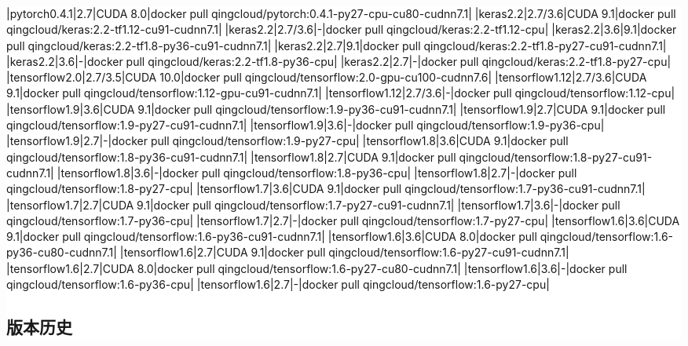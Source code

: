 |pytorch0.4.1|2.7|CUDA 8.0|docker pull qingcloud/pytorch:0.4.1-py27-cpu-cu80-cudnn7.1|
|keras2.2|2.7/3.6|CUDA 9.1|docker pull qingcloud/keras:2.2-tf1.12-cu91-cudnn7.1|
|keras2.2|2.7/3.6|-|docker pull qingcloud/keras:2.2-tf1.12-cpu|
|keras2.2|3.6|9.1|docker pull qingcloud/keras:2.2-tf1.8-py36-cu91-cudnn7.1|
|keras2.2|2.7|9.1|docker pull qingcloud/keras:2.2-tf1.8-py27-cu91-cudnn7.1|
|keras2.2|3.6|-|docker pull qingcloud/keras:2.2-tf1.8-py36-cpu|
|keras2.2|2.7|-|docker pull qingcloud/keras:2.2-tf1.8-py27-cpu|
|tensorflow2.0|2.7/3.5|CUDA 10.0|docker pull qingcloud/tensorflow:2.0-gpu-cu100-cudnn7.6|
|tensorflow1.12|2.7/3.6|CUDA 9.1|docker pull qingcloud/tensorflow:1.12-gpu-cu91-cudnn7.1|
|tensorflow1.12|2.7/3.6|-|docker pull qingcloud/tensorflow:1.12-cpu|
|tensorflow1.9|3.6|CUDA 9.1|docker pull qingcloud/tensorflow:1.9-py36-cu91-cudnn7.1|
|tensorflow1.9|2.7|CUDA 9.1|docker pull qingcloud/tensorflow:1.9-py27-cu91-cudnn7.1|
|tensorflow1.9|3.6|-|docker pull qingcloud/tensorflow:1.9-py36-cpu|
|tensorflow1.9|2.7|-|docker pull qingcloud/tensorflow:1.9-py27-cpu|
|tensorflow1.8|3.6|CUDA 9.1|docker pull qingcloud/tensorflow:1.8-py36-cu91-cudnn7.1|
|tensorflow1.8|2.7|CUDA 9.1|docker pull qingcloud/tensorflow:1.8-py27-cu91-cudnn7.1|
|tensorflow1.8|3.6|-|docker pull qingcloud/tensorflow:1.8-py36-cpu|
|tensorflow1.8|2.7|-|docker pull qingcloud/tensorflow:1.8-py27-cpu|
|tensorflow1.7|3.6|CUDA 9.1|docker pull qingcloud/tensorflow:1.7-py36-cu91-cudnn7.1|
|tensorflow1.7|2.7|CUDA 9.1|docker pull qingcloud/tensorflow:1.7-py27-cu91-cudnn7.1|
|tensorflow1.7|3.6|-|docker pull qingcloud/tensorflow:1.7-py36-cpu|
|tensorflow1.7|2.7|-|docker pull qingcloud/tensorflow:1.7-py27-cpu|
|tensorflow1.6|3.6|CUDA 9.1|docker pull qingcloud/tensorflow:1.6-py36-cu91-cudnn7.1|
|tensorflow1.6|3.6|CUDA 8.0|docker pull qingcloud/tensorflow:1.6-py36-cu80-cudnn7.1|
|tensorflow1.6|2.7|CUDA 9.1|docker pull qingcloud/tensorflow:1.6-py27-cu91-cudnn7.1|
|tensorflow1.6|2.7|CUDA 8.0|docker pull qingcloud/tensorflow:1.6-py27-cu80-cudnn7.1|
|tensorflow1.6|3.6|-|docker pull qingcloud/tensorflow:1.6-py36-cpu|
|tensorflow1.6|2.7|-|docker pull qingcloud/tensorflow:1.6-py27-cpu|


## 版本历史
